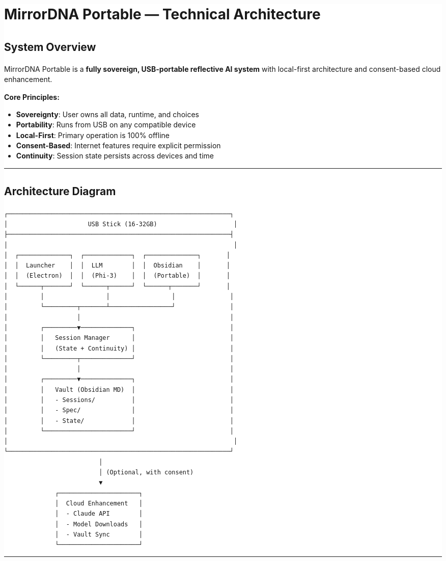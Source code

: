 # MirrorDNA Portable — Technical Architecture

## System Overview

MirrorDNA Portable is a **fully sovereign, USB-portable reflective AI system** with local-first architecture and consent-based cloud enhancement.

**Core Principles:**
- **Sovereignty**: User owns all data, runtime, and choices
- **Portability**: Runs from USB on any compatible device
- **Local-First**: Primary operation is 100% offline
- **Consent-Based**: Internet features require explicit permission
- **Continuity**: Session state persists across devices and time

---

## Architecture Diagram

```
┌─────────────────────────────────────────────────────────────┐
│                      USB Stick (16-32GB)                     │
├─────────────────────────────────────────────────────────────┤
│                                                              │
│  ┌──────────────┐  ┌─────────────┐  ┌──────────────┐       │
│  │  Launcher    │  │  LLM        │  │  Obsidian    │       │
│  │  (Electron)  │  │  (Phi-3)    │  │  (Portable)  │       │
│  └──────┬───────┘  └──────┬──────┘  └──────┬───────┘       │
│         │                 │                 │               │
│         └─────────┬───────┴─────────────────┘               │
│                   │                                         │
│         ┌─────────▼──────────────┐                          │
│         │   Session Manager      │                          │
│         │   (State + Continuity) │                          │
│         └─────────┬──────────────┘                          │
│                   │                                         │
│         ┌─────────▼──────────────┐                          │
│         │   Vault (Obsidian MD)  │                          │
│         │   - Sessions/          │                          │
│         │   - Spec/              │                          │
│         │   - State/             │                          │
│         └────────────────────────┘                          │
│                                                              │
└─────────────────────────────────────────────────────────────┘
                          │
                          │ (Optional, with consent)
                          ▼
              ┌──────────────────────┐
              │  Cloud Enhancement   │
              │  - Claude API        │
              │  - Model Downloads   │
              │  - Vault Sync        │
              └──────────────────────┘
```

---